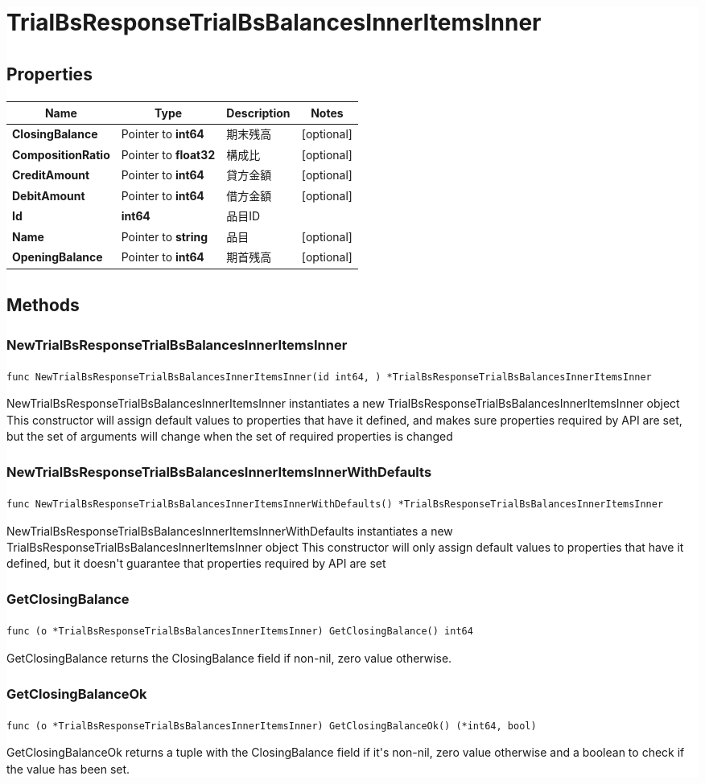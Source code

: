 # TrialBsResponseTrialBsBalancesInnerItemsInner

## Properties

Name | Type | Description | Notes
------------ | ------------- | ------------- | -------------
**ClosingBalance** | Pointer to **int64** | 期末残高 | [optional] 
**CompositionRatio** | Pointer to **float32** | 構成比 | [optional] 
**CreditAmount** | Pointer to **int64** | 貸方金額 | [optional] 
**DebitAmount** | Pointer to **int64** | 借方金額 | [optional] 
**Id** | **int64** | 品目ID | 
**Name** | Pointer to **string** | 品目 | [optional] 
**OpeningBalance** | Pointer to **int64** | 期首残高 | [optional] 

## Methods

### NewTrialBsResponseTrialBsBalancesInnerItemsInner

`func NewTrialBsResponseTrialBsBalancesInnerItemsInner(id int64, ) *TrialBsResponseTrialBsBalancesInnerItemsInner`

NewTrialBsResponseTrialBsBalancesInnerItemsInner instantiates a new TrialBsResponseTrialBsBalancesInnerItemsInner object
This constructor will assign default values to properties that have it defined,
and makes sure properties required by API are set, but the set of arguments
will change when the set of required properties is changed

### NewTrialBsResponseTrialBsBalancesInnerItemsInnerWithDefaults

`func NewTrialBsResponseTrialBsBalancesInnerItemsInnerWithDefaults() *TrialBsResponseTrialBsBalancesInnerItemsInner`

NewTrialBsResponseTrialBsBalancesInnerItemsInnerWithDefaults instantiates a new TrialBsResponseTrialBsBalancesInnerItemsInner object
This constructor will only assign default values to properties that have it defined,
but it doesn't guarantee that properties required by API are set

### GetClosingBalance

`func (o *TrialBsResponseTrialBsBalancesInnerItemsInner) GetClosingBalance() int64`

GetClosingBalance returns the ClosingBalance field if non-nil, zero value otherwise.

### GetClosingBalanceOk

`func (o *TrialBsResponseTrialBsBalancesInnerItemsInner) GetClosingBalanceOk() (*int64, bool)`

GetClosingBalanceOk returns a tuple with the ClosingBalance field if it's non-nil, zero value otherwise
and a boolean to check if the value has been set.
